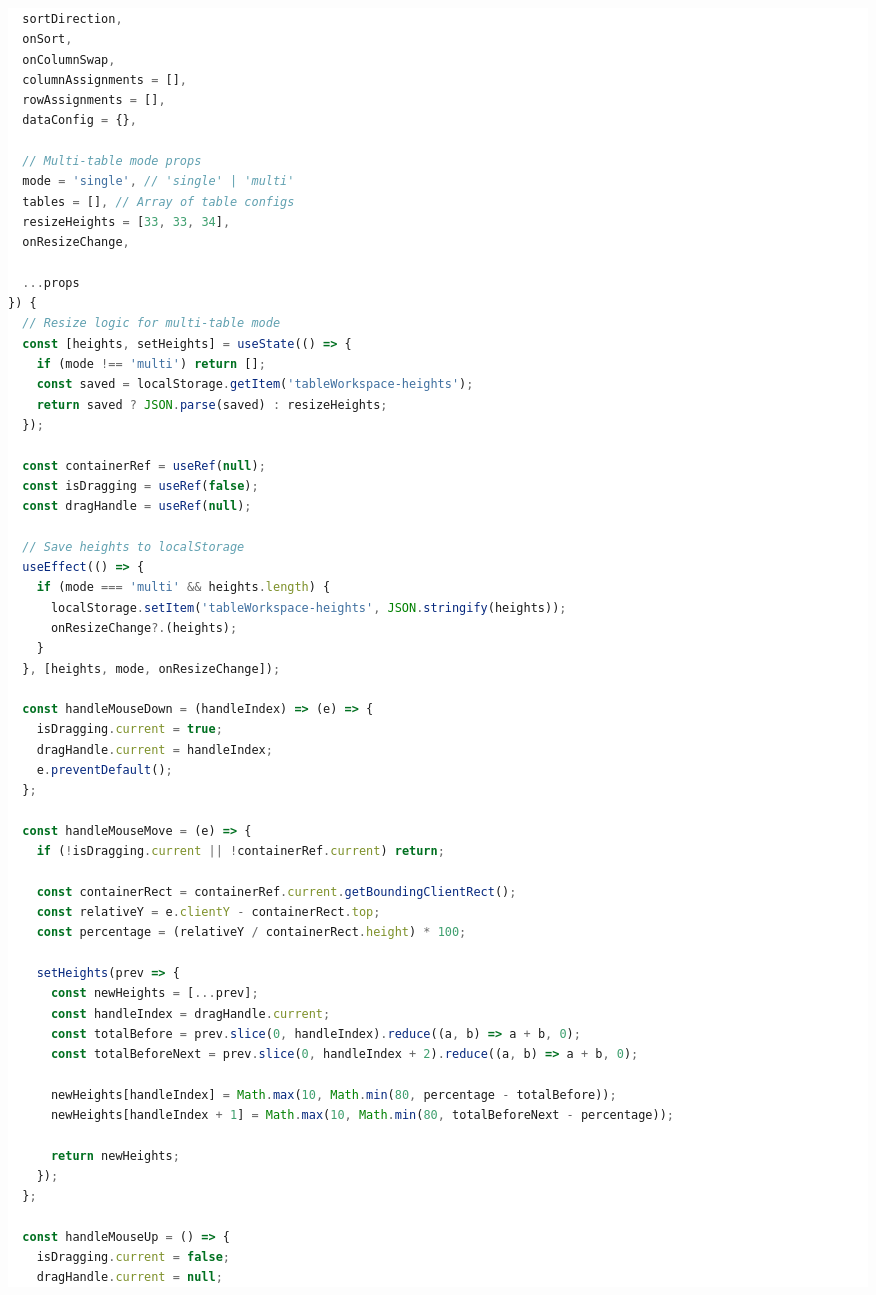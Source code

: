 ```jsx
  sortDirection,
  onSort,
  onColumnSwap,
  columnAssignments = [],
  rowAssignments = [],
  dataConfig = {},

  // Multi-table mode props
  mode = 'single', // 'single' | 'multi'
  tables = [], // Array of table configs
  resizeHeights = [33, 33, 34],
  onResizeChange,

  ...props
}) {
  // Resize logic for multi-table mode
  const [heights, setHeights] = useState(() => {
    if (mode !== 'multi') return [];
    const saved = localStorage.getItem('tableWorkspace-heights');
    return saved ? JSON.parse(saved) : resizeHeights;
  });

  const containerRef = useRef(null);
  const isDragging = useRef(false);
  const dragHandle = useRef(null);

  // Save heights to localStorage
  useEffect(() => {
    if (mode === 'multi' && heights.length) {
      localStorage.setItem('tableWorkspace-heights', JSON.stringify(heights));
      onResizeChange?.(heights);
    }
  }, [heights, mode, onResizeChange]);

  const handleMouseDown = (handleIndex) => (e) => {
    isDragging.current = true;
    dragHandle.current = handleIndex;
    e.preventDefault();
  };

  const handleMouseMove = (e) => {
    if (!isDragging.current || !containerRef.current) return;

    const containerRect = containerRef.current.getBoundingClientRect();
    const relativeY = e.clientY - containerRect.top;
    const percentage = (relativeY / containerRect.height) * 100;

    setHeights(prev => {
      const newHeights = [...prev];
      const handleIndex = dragHandle.current;
      const totalBefore = prev.slice(0, handleIndex).reduce((a, b) => a + b, 0);
      const totalBeforeNext = prev.slice(0, handleIndex + 2).reduce((a, b) => a + b, 0);

      newHeights[handleIndex] = Math.max(10, Math.min(80, percentage - totalBefore));
      newHeights[handleIndex + 1] = Math.max(10, Math.min(80, totalBeforeNext - percentage));

      return newHeights;
    });
  };

  const handleMouseUp = () => {
    isDragging.current = false;
    dragHandle.current = null;
```